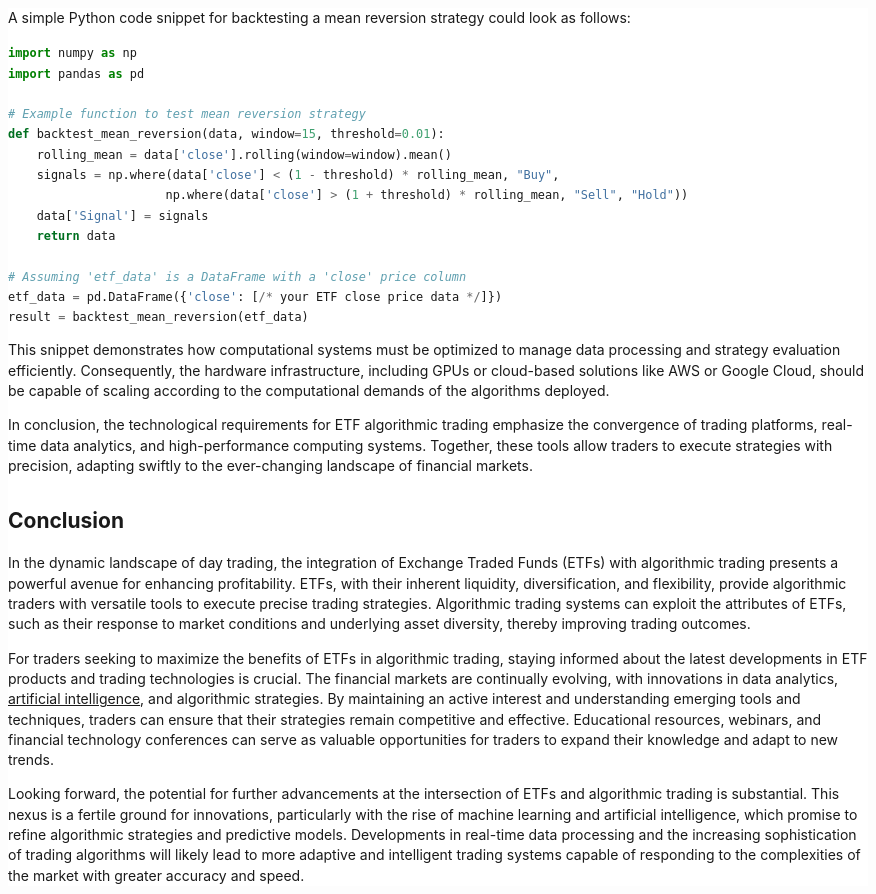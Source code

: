 A simple Python code snippet for backtesting a mean reversion strategy could look as follows:

```python
import numpy as np
import pandas as pd

# Example function to test mean reversion strategy
def backtest_mean_reversion(data, window=15, threshold=0.01):
    rolling_mean = data['close'].rolling(window=window).mean()
    signals = np.where(data['close'] < (1 - threshold) * rolling_mean, "Buy", 
                      np.where(data['close'] > (1 + threshold) * rolling_mean, "Sell", "Hold"))
    data['Signal'] = signals
    return data

# Assuming 'etf_data' is a DataFrame with a 'close' price column
etf_data = pd.DataFrame({'close': [/* your ETF close price data */]})
result = backtest_mean_reversion(etf_data)
```

This snippet demonstrates how computational systems must be optimized to manage data processing and strategy evaluation efficiently. Consequently, the hardware infrastructure, including GPUs or cloud-based solutions like AWS or Google Cloud, should be capable of scaling according to the computational demands of the algorithms deployed.

In conclusion, the technological requirements for ETF algorithmic trading emphasize the convergence of trading platforms, real-time data analytics, and high-performance computing systems. Together, these tools allow traders to execute strategies with precision, adapting swiftly to the ever-changing landscape of financial markets.


## Conclusion

In the dynamic landscape of day trading, the integration of Exchange Traded Funds (ETFs) with algorithmic trading presents a powerful avenue for enhancing profitability. ETFs, with their inherent liquidity, diversification, and flexibility, provide algorithmic traders with versatile tools to execute precise trading strategies. Algorithmic trading systems can exploit the attributes of ETFs, such as their response to market conditions and underlying asset diversity, thereby improving trading outcomes.

For traders seeking to maximize the benefits of ETFs in algorithmic trading, staying informed about the latest developments in ETF products and trading technologies is crucial. The financial markets are continually evolving, with innovations in data analytics, [artificial intelligence](/wiki/ai-artificial-intelligence), and algorithmic strategies. By maintaining an active interest and understanding emerging tools and techniques, traders can ensure that their strategies remain competitive and effective. Educational resources, webinars, and financial technology conferences can serve as valuable opportunities for traders to expand their knowledge and adapt to new trends.

Looking forward, the potential for further advancements at the intersection of ETFs and algorithmic trading is substantial. This nexus is a fertile ground for innovations, particularly with the rise of machine learning and artificial intelligence, which promise to refine algorithmic strategies and predictive models. Developments in real-time data processing and the increasing sophistication of trading algorithms will likely lead to more adaptive and intelligent trading systems capable of responding to the complexities of the market with greater accuracy and speed.

